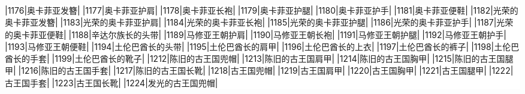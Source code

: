 |1176|奥卡菲亚发簪|
|1177|奥卡菲亚护肩|
|1178|奥卡菲亚长袍|
|1179|奥卡菲亚护腿|
|1180|奥卡菲亚护手|
|1181|奥卡菲亚便鞋|
|1182|光荣的奥卡菲亚发簪|
|1183|光荣的奥卡菲亚护肩|
|1184|光荣的奥卡菲亚长袍|
|1185|光荣的奥卡菲亚护腿|
|1186|光荣的奥卡菲亚护手|
|1187|光荣的奥卡菲亚便鞋|
|1188|辛达尔族长的头带|
|1189|马修亚王朝护肩|
|1190|马修亚王朝长袍|
|1191|马修亚王朝护腿|
|1192|马修亚王朝护手|
|1193|马修亚王朝便鞋|
|1194|土伦巴酋长的头带|
|1195|土伦巴酋长的肩甲|
|1196|土伦巴酋长的上衣|
|1197|土伦巴酋长的裤子|
|1198|土伦巴酋长的手套|
|1199|土伦巴酋长的靴子|
|1212|陈旧的古王国兜帽|
|1213|陈旧的古王国肩甲|
|1214|陈旧的古王国胸甲|
|1215|陈旧的古王国腿甲|
|1216|陈旧的古王国手套|
|1217|陈旧的古王国长靴|
|1218|古王国兜帽|
|1219|古王国肩甲|
|1220|古王国胸甲|
|1221|古王国腿甲|
|1222|古王国手套|
|1223|古王国长靴|
|1224|发光的古王国兜帽|